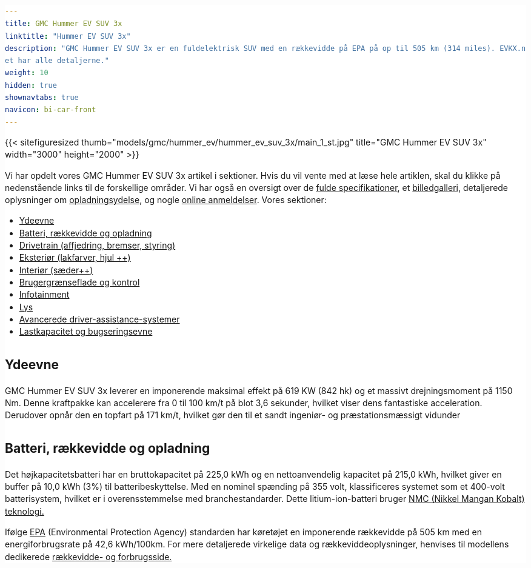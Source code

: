 ```yaml
---
title: GMC Hummer EV SUV 3x
linktitle: "Hummer EV SUV 3x"
description: "GMC Hummer EV SUV 3x er en fuldelektrisk SUV med en rækkevidde på EPA på op til 505 km (314 miles). EVKX.net har alle detaljerne."
weight: 10
hidden: true
shownavtabs: true
navicon: bi-car-front
---
```



{{< sitefiguresized thumb="models/gmc/hummer_ev/hummer_ev_suv_3x/main_1_st.jpg" title="GMC Hummer EV SUV 3x" width="3000" height="2000"  >}}

Vi har opdelt vores GMC Hummer EV SUV 3x artikel i sektioner. Hvis du vil vente med at læse hele artiklen, skal du klikke på nedenstående links til de forskellige områder. Vi har også en oversigt over de [fulde specifikationer](specifications/), et [billedgalleri](gallery/), detaljerede oplysninger om [opladningsydelse](chargingcurve/), og nogle [online anmeldelser](reviews/). Vores sektioner:

- [Ydeevne](#ydeevne)
- [Batteri, rækkevidde og opladning](#batteri-rækkevidde-og-opladning)
- [Drivetrain (affjedring, bremser, styring)](#drivetrain)
- [Eksteriør (lakfarver, hjul ++)](#udvendig)
- [Interiør (sæder++)](#interiør)
- [Brugergrænseflade og kontrol](#brugergrænseflade-og-kontrol)
- [Infotainment](#infotainment)
- [Lys](#lys)
- [Avancerede driver-assistance-systemer](#køreautomatisering)
- [Lastkapacitet og bugseringsevne](#lastkapacitet-og-træk-kapacitet)

## Ydeevne

GMC Hummer EV SUV 3x leverer en imponerende maksimal effekt på 619 KW (842 hk) og et massivt drejningsmoment på 1150 Nm. Denne kraftpakke kan accelerere fra 0 til 100 km/t på blot 3,6 sekunder, hvilket viser dens fantastiske acceleration. Derudover opnår den en topfart på 171 km/t, hvilket gør den til et sandt ingeniør- og præstationsmæssigt vidunder

## Batteri, rækkevidde og opladning

Det højkapacitetsbatteri har en bruttokapacitet på 225,0 kWh og en nettoanvendelig kapacitet på 215,0 kWh, hvilket giver en buffer på 10,0 kWh (3%) til batteribeskyttelse. Med en nominel spænding på 355 volt, klassificeres systemet som et 400-volt batterisystem, hvilket er i overensstemmelse med branchestandarder. Dette litium-ion-batteri bruger [NMC (Nikkel Mangan Kobalt) teknologi.](../../../../technology/battery/cellchemistry/#lithium-nikkel-mangan-cobalt-oxider-nmc)

Ifølge [EPA](../../../../guides/understandingrange/epa/) (Environmental Protection Agency) standarden har køretøjet en imponerende rækkevidde på 505 km med en energiforbrugsrate på 42,6 kWh/100km. For mere detaljerede virkelige data og rækkeviddeoplysninger, henvises til modellens dedikerede [rækkevidde- og forbrugsside.](rangeandconsumption/)
